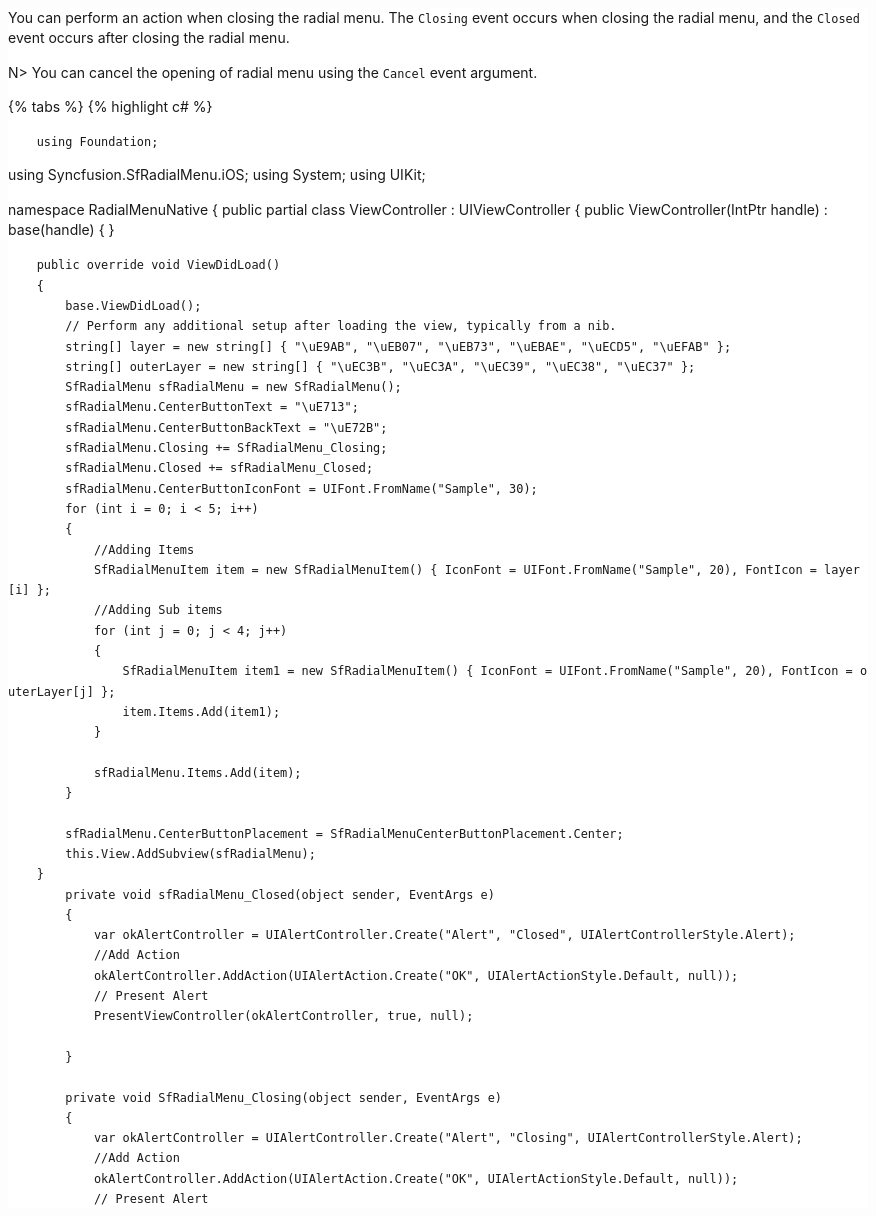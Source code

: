 You can perform an action when closing the radial menu. The `Closing` event occurs when closing the radial menu, and the `Closed` event occurs after closing the radial menu.

N> You can cancel the opening of radial menu using the `Cancel` event argument.

{% tabs %}
{% highlight c# %}

		using Foundation;
using Syncfusion.SfRadialMenu.iOS;
using System;
using UIKit;

namespace RadialMenuNative
{
    public partial class ViewController : UIViewController
    {
        public ViewController(IntPtr handle) : base(handle)
        {
        }

        public override void ViewDidLoad()
        {
            base.ViewDidLoad();
            // Perform any additional setup after loading the view, typically from a nib.
            string[] layer = new string[] { "\uE9AB", "\uEB07", "\uEB73", "\uEBAE", "\uECD5", "\uEFAB" };
            string[] outerLayer = new string[] { "\uEC3B", "\uEC3A", "\uEC39", "\uEC38", "\uEC37" };
            SfRadialMenu sfRadialMenu = new SfRadialMenu();
            sfRadialMenu.CenterButtonText = "\uE713";
            sfRadialMenu.CenterButtonBackText = "\uE72B";
            sfRadialMenu.Closing += SfRadialMenu_Closing;
            sfRadialMenu.Closed += sfRadialMenu_Closed;
            sfRadialMenu.CenterButtonIconFont = UIFont.FromName("Sample", 30);
            for (int i = 0; i < 5; i++)
            {
                //Adding Items
                SfRadialMenuItem item = new SfRadialMenuItem() { IconFont = UIFont.FromName("Sample", 20), FontIcon = layer[i] };
                //Adding Sub items
                for (int j = 0; j < 4; j++)
                {
                    SfRadialMenuItem item1 = new SfRadialMenuItem() { IconFont = UIFont.FromName("Sample", 20), FontIcon = outerLayer[j] };
                    item.Items.Add(item1);
                }

                sfRadialMenu.Items.Add(item);
            }

            sfRadialMenu.CenterButtonPlacement = SfRadialMenuCenterButtonPlacement.Center;
            this.View.AddSubview(sfRadialMenu);
        }
            private void sfRadialMenu_Closed(object sender, EventArgs e)
            {
                var okAlertController = UIAlertController.Create("Alert", "Closed", UIAlertControllerStyle.Alert);
                //Add Action
                okAlertController.AddAction(UIAlertAction.Create("OK", UIAlertActionStyle.Default, null));
                // Present Alert
                PresentViewController(okAlertController, true, null);

            }

            private void SfRadialMenu_Closing(object sender, EventArgs e)
            {
                var okAlertController = UIAlertController.Create("Alert", "Closing", UIAlertControllerStyle.Alert);
                //Add Action
                okAlertController.AddAction(UIAlertAction.Create("OK", UIAlertActionStyle.Default, null));
                // Present Alert
